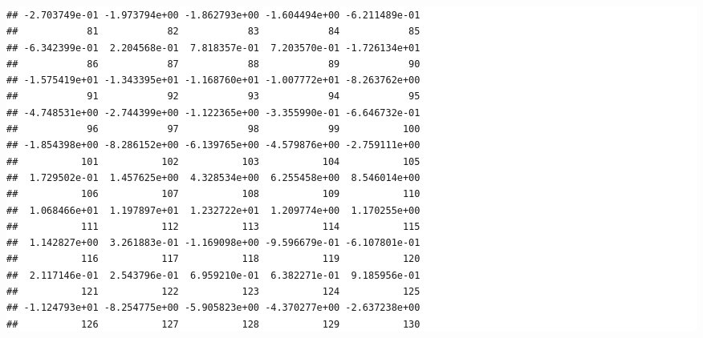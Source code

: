     ## -2.703749e-01 -1.973794e+00 -1.862793e+00 -1.604494e+00 -6.211489e-01 
    ##            81            82            83            84            85 
    ## -6.342399e-01  2.204568e-01  7.818357e-01  7.203570e-01 -1.726134e+01 
    ##            86            87            88            89            90 
    ## -1.575419e+01 -1.343395e+01 -1.168760e+01 -1.007772e+01 -8.263762e+00 
    ##            91            92            93            94            95 
    ## -4.748531e+00 -2.744399e+00 -1.122365e+00 -3.355990e-01 -6.646732e-01 
    ##            96            97            98            99           100 
    ## -1.854398e+00 -8.286152e+00 -6.139765e+00 -4.579876e+00 -2.759111e+00 
    ##           101           102           103           104           105 
    ##  1.729502e-01  1.457625e+00  4.328534e+00  6.255458e+00  8.546014e+00 
    ##           106           107           108           109           110 
    ##  1.068466e+01  1.197897e+01  1.232722e+01  1.209774e+00  1.170255e+00 
    ##           111           112           113           114           115 
    ##  1.142827e+00  3.261883e-01 -1.169098e+00 -9.596679e-01 -6.107801e-01 
    ##           116           117           118           119           120 
    ##  2.117146e-01  2.543796e-01  6.959210e-01  6.382271e-01  9.185956e-01 
    ##           121           122           123           124           125 
    ## -1.124793e+01 -8.254775e+00 -5.905823e+00 -4.370277e+00 -2.637238e+00 
    ##           126           127           128           129           130 